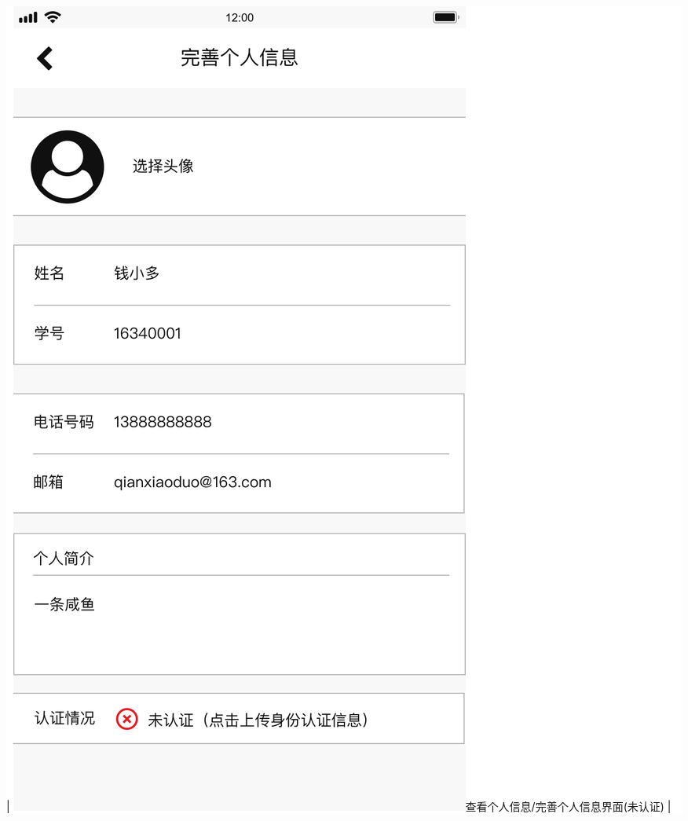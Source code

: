 | ![](images/%E5%8E%9F%E5%9E%8B%E5%9B%BE/%E5%AE%8C%E5%96%84%E4%B8%AA%E4%BA%BA%E4%BF%A1%E6%81%AF%EF%BC%88%E6%9C%AA%E8%AE%A4%E8%AF%81%EF%BC%89.png)查看个人信息/完善个人信息界面(未认证) |